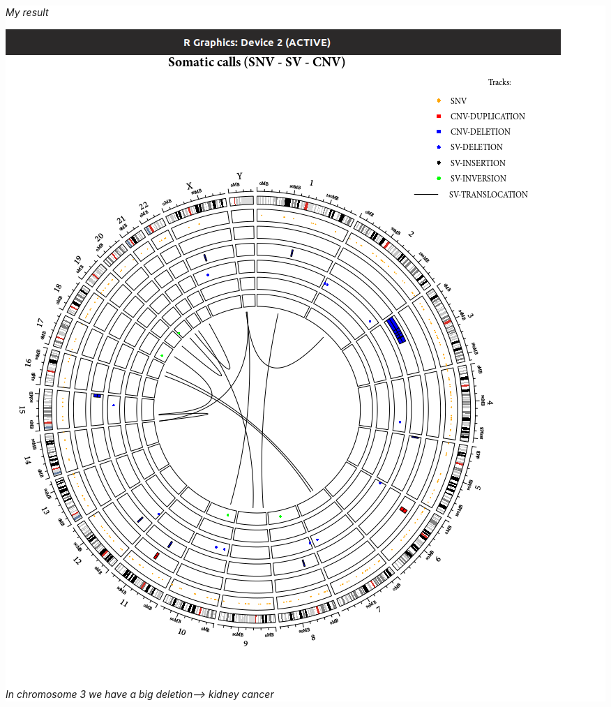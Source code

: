 *My result*

![circosR_plot](img/circosPlot_good.png)

*In chromosome 3 we have a big deletion--> kidney cancer*
